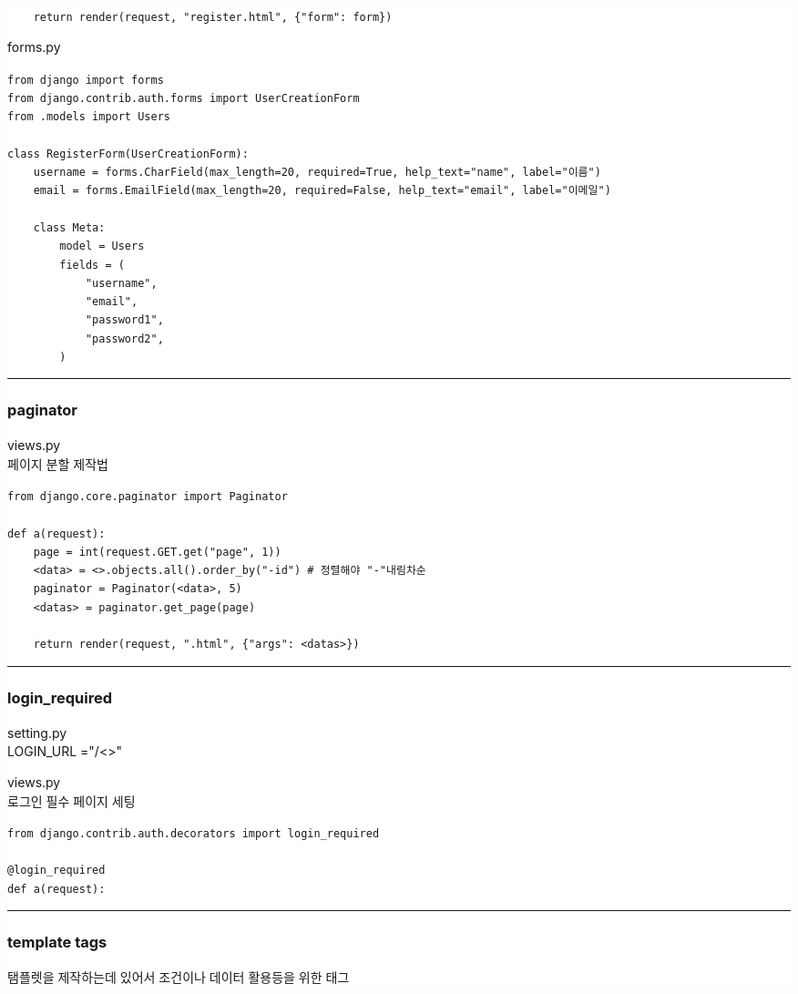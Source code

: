 ```
    return render(request, "register.html", {"form": form})
```
forms.py
```
from django import forms
from django.contrib.auth.forms import UserCreationForm
from .models import Users

class RegisterForm(UserCreationForm):
    username = forms.CharField(max_length=20, required=True, help_text="name", label="이름")
    email = forms.EmailField(max_length=20, required=False, help_text="email", label="이메일")
    
    class Meta:
        model = Users
        fields = (
            "username",
            "email",
            "password1",
            "password2",
        )
```
----------------------------------------
### **paginator**
views.py  
페이지 분할 제작법
```
from django.core.paginator import Paginator

def a(request):
    page = int(request.GET.get("page", 1))
    <data> = <>.objects.all().order_by("-id") # 정렬해야 "-"내림차순
    paginator = Paginator(<data>, 5)
    <datas> = paginator.get_page(page)

    return render(request, ".html", {"args": <datas>})
```
----------------------------------------
### **login_required**
setting.py  
LOGIN_URL ="/\<\>"  

views.py  
로그인 필수 페이지 세팅
```
from django.contrib.auth.decorators import login_required

@login_required
def a(request):
```
----------------------------------------
### **template tags**
탬플렛을 제작하는데 있어서 조건이나 데이터 활용등을 위한 태그
